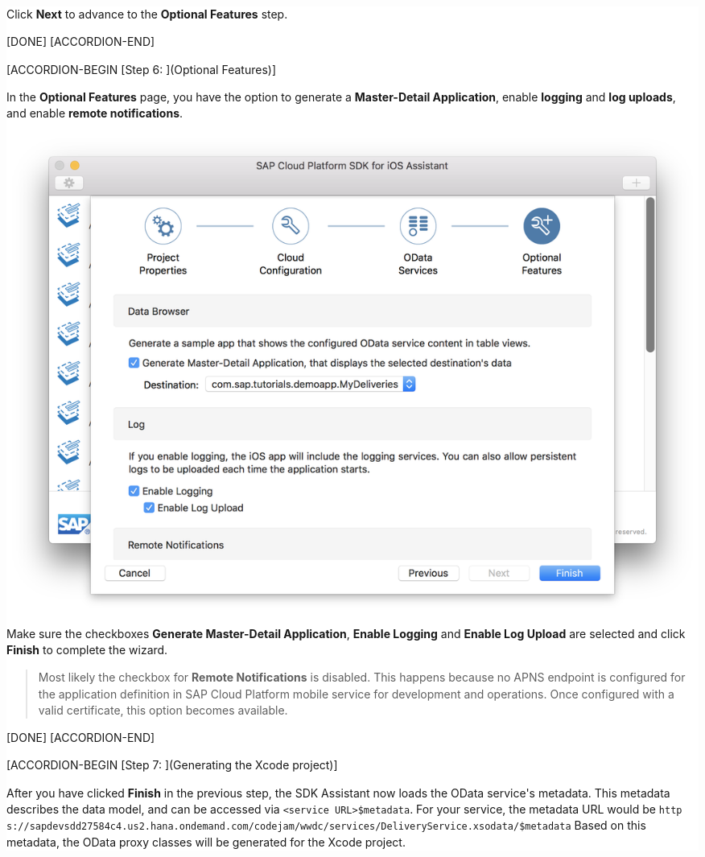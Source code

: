 Click **Next** to advance to the **Optional Features** step.

[DONE]
[ACCORDION-END]

[ACCORDION-BEGIN [Step 6: ](Optional Features)]

In the **Optional Features** page, you have the option to generate a **Master-Detail Application**, enable **logging** and **log uploads**, and enable **remote notifications**.

![Optional Features](fiori-ios-scpms-create-app-wwdc-15.png)

Make sure the checkboxes **Generate Master-Detail Application**, **Enable Logging** and **Enable Log Upload** are selected and click **Finish** to complete the wizard.

> Most likely the checkbox for **Remote Notifications** is disabled. This happens because no APNS endpoint is configured for the application definition in SAP Cloud Platform mobile service for development and operations. Once configured with a valid certificate, this option becomes available.


[DONE]
[ACCORDION-END]

[ACCORDION-BEGIN [Step 7: ](Generating the Xcode project)]

After you have clicked **Finish** in the previous step, the SDK Assistant now loads the OData service's metadata. This metadata describes the data model, and can be accessed via `<service URL>$metadata`. For your service, the metadata URL would be `https://sapdevsdd27584c4.us2.hana.ondemand.com/codejam/wwdc/services/DeliveryService.xsodata/$metadata`
Based on this metadata, the OData proxy classes will be generated for the Xcode project.
